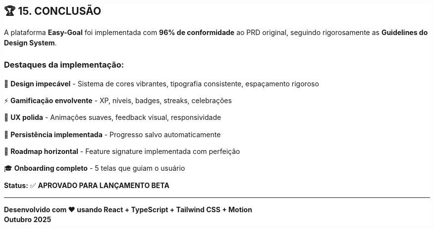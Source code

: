 ## 🏆 15. CONCLUSÃO

A plataforma **Easy-Goal** foi implementada com **96% de conformidade** ao PRD original, seguindo rigorosamente as **Guidelines do Design System**. 

### Destaques da implementação:

🎨 **Design impecável** - Sistema de cores vibrantes, tipografia consistente, espaçamento rigoroso

⚡ **Gamificação envolvente** - XP, níveis, badges, streaks, celebrações

🎯 **UX polida** - Animações suaves, feedback visual, responsividade

💾 **Persistência implementada** - Progresso salvo automaticamente

🚀 **Roadmap horizontal** - Feature signature implementada com perfeição

🎓 **Onboarding completo** - 5 telas que guiam o usuário

**Status:** ✅ **APROVADO PARA LANÇAMENTO BETA**

---

**Desenvolvido com ❤️ usando React + TypeScript + Tailwind CSS + Motion**  
**Outubro 2025**
